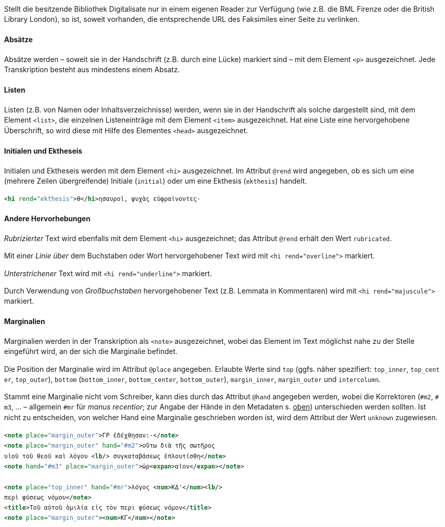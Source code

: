 Stellt die besitzende Bibliothek Digitalisate nur in einem eigenen Reader zur Verfügung (wie z.B. die BML Firenze oder die British Library London), so ist, soweit vorhanden, die entsprechende URL des Faksimiles einer Seite zu verlinken.
  
#### Absätze
  
Absätze werden – soweit sie in der Handschrift (z.B. durch eine Lücke) markiert sind – mit dem Element `<p>` ausgezeichnet. Jede Transkription besteht aus mindestens einem Absatz.
  
#### Listen
  
Listen (z.B. von Namen oder Inhaltsverzeichnisse) werden, wenn sie in der Handschrift als solche dargestellt sind, mit dem Element `<list>`, die einzelnen Listeneinträge mit dem Element `<item>` ausgezeichnet. Hat eine Liste eine hervorgehobene Überschrift, so wird diese mit Hilfe des Elementes `<head>` ausgezeichnet. 
  
#### Initialen und Ektheseis
  
Initialen und Ektheseis werden mit dem Element `<hi>` ausgezeichnet. Im Attribut `@rend` wird angegeben, ob es sich um eine (mehrere Zeilen übergreifende) Initiale (`initial`) oder um eine Ekthesis (`ekthesis`) handelt.
  
```xml
<hi rend="ekthesis">θ</hi>ησαυροὶ, ψυχὰς εὐφραίνοντες·
```  
  
#### Andere Hervorhebungen
  
*Rubrizierter* Text wird ebenfalls mit dem Element `<hi>` ausgezeichnet; das Attribut `@rend` erhält den Wert `rubricated`.
  
Mit einer *Linie über* dem Buchstaben oder Wort hervorgehobener Text wird mit `<hi rend="overline">` markiert.
  
*Unterstrichener* Text wird mit `<hi rend="underline">` markiert.
  
Durch Verwendung von *Großbuchstaben* hervorgehobener Text (z.B. Lemmata in Kommentaren) wird mit `<hi rend="majuscule">` markiert.
  
#### Marginalien
  
Marginalien werden in der Transkription als `<note>` ausgezeichnet, wobei das Element im Text möglichst nahe zu der Stelle eingeführt wird, an der sich die Marginalie befindet.
  
Die Position der Marginalie wird im Attribut `@place` angegeben. Erlaubte Werte sind `top` (ggfs. näher spezifiert: `top_inner`, `top_center`, `top_outer`), `bottom` (`bottom_inner`, `bottom_center`, `bottom_outer`), `margin_inner`, `margin_outer` und `intercolumn`.
  
Stammt eine Marginalie nicht vom Schreiber, kann dies durch das Attribut `@hand` angegeben werden, wobei die Korrektoren (`#m2`, `#m3`, … – allgemein `#mr` für *manus recentior*; zur Angabe der Hände in den Metadaten s. [oben](#metadaten-der-transkription )) unterschieden werden sollten. Ist nicht zu entscheiden, von welcher Hand eine Marginalie geschrieben worden ist, wird dem Attribut der Wert `unknown` zugewiesen.
  
```xml
<note place="margin_outer">ΓΡ ἐδέχθησαν:-</note>
<note place="margin_outer" hand="#m2">οὕτω διὰ τῆς σωτῆρος
υἱοῦ τοῦ θεοῦ καὶ λόγου <lb/> συγκαταβάσεως ἐπλουτίσθη</note>
<note hand="#m3" place="margin_outer">ὡρ<expan>αῖον</expan></note>
  
<note place="top_inner" hand="#mr">λόγος <num>ΚΔ'</num><lb/>
περὶ φύσεως νόμου</note>
<title>Τοῦ αὐτοῦ ὁμιλία εἰς τὸν περι φύσεως νόμον</title>
<note place="margin_outer"><num>ΚΓ</num></note>
```  
  